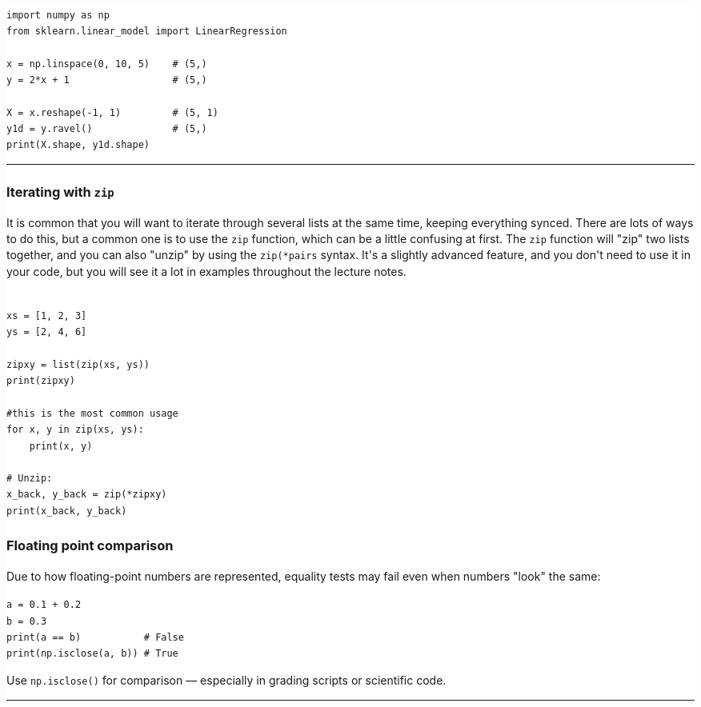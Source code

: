 
```{code-cell} ipython3
import numpy as np
from sklearn.linear_model import LinearRegression

x = np.linspace(0, 10, 5)    # (5,)
y = 2*x + 1                  # (5,)

X = x.reshape(-1, 1)         # (5, 1)
y1d = y.ravel()              # (5,)
print(X.shape, y1d.shape)
```

---

### Iterating with `zip`

It is common that you will want to iterate through several lists at the same time, keeping everything synced. There are lots of ways to do this, but a common one is to use the `zip` function, which can be a little confusing at first. The `zip` function will "zip" two lists together, and you can also "unzip" by using the `zip(*pairs` syntax. It's a slightly advanced feature, and you don't need to use it in your code, but you will see it a lot in examples throughout the lecture notes.

```{code-cell} ipython3

xs = [1, 2, 3]
ys = [2, 4, 6]

zipxy = list(zip(xs, ys))
print(zipxy)

#this is the most common usage
for x, y in zip(xs, ys):
    print(x, y)

# Unzip:
x_back, y_back = zip(*zipxy)
print(x_back, y_back)
```

### Floating point comparison

Due to how floating-point numbers are represented, equality tests may fail even when numbers "look" the same:

```{code-cell} ipython3
a = 0.1 + 0.2
b = 0.3
print(a == b)           # False
print(np.isclose(a, b)) # True
```

Use `np.isclose()` for comparison — especially in grading scripts or scientific code.

---
